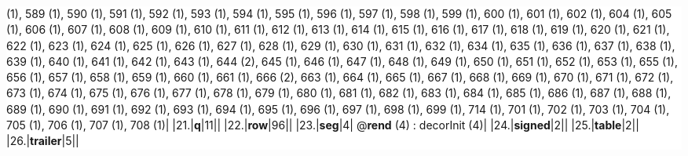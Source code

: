 (1), 589 (1), 590 (1), 591 (1), 592 (1), 593 (1), 594 (1), 595 (1), 596 (1), 597 (1), 598 (1), 599 (1), 600 (1), 601 (1), 602 (1), 604 (1), 605 (1), 606 (1), 607 (1), 608 (1), 609 (1), 610 (1), 611 (1), 612 (1), 613 (1), 614 (1), 615 (1), 616 (1), 617 (1), 618 (1), 619 (1), 620 (1), 621 (1), 622 (1), 623 (1), 624 (1), 625 (1), 626 (1), 627 (1), 628 (1), 629 (1), 630 (1), 631 (1), 632 (1), 634 (1), 635 (1), 636 (1), 637 (1), 638 (1), 639 (1), 640 (1), 641 (1), 642 (1), 643 (1), 644 (2), 645 (1), 646 (1), 647 (1), 648 (1), 649 (1), 650 (1), 651 (1), 652 (1), 653 (1), 655 (1), 656 (1), 657 (1), 658 (1), 659 (1), 660 (1), 661 (1), 666 (2), 663 (1), 664 (1), 665 (1), 667 (1), 668 (1), 669 (1), 670 (1), 671 (1), 672 (1), 673 (1), 674 (1), 675 (1), 676 (1), 677 (1), 678 (1), 679 (1), 680 (1), 681 (1), 682 (1), 683 (1), 684 (1), 685 (1), 686 (1), 687 (1), 688 (1), 689 (1), 690 (1), 691 (1), 692 (1), 693 (1), 694 (1), 695 (1), 696 (1), 697 (1), 698 (1), 699 (1), 714 (1), 701 (1), 702 (1), 703 (1), 704 (1), 705 (1), 706 (1), 707 (1), 708 (1)|
|21.|__q__|11||
|22.|__row__|96||
|23.|__seg__|4| @__rend__ (4) : decorInit (4)|
|24.|__signed__|2||
|25.|__table__|2||
|26.|__trailer__|5||
